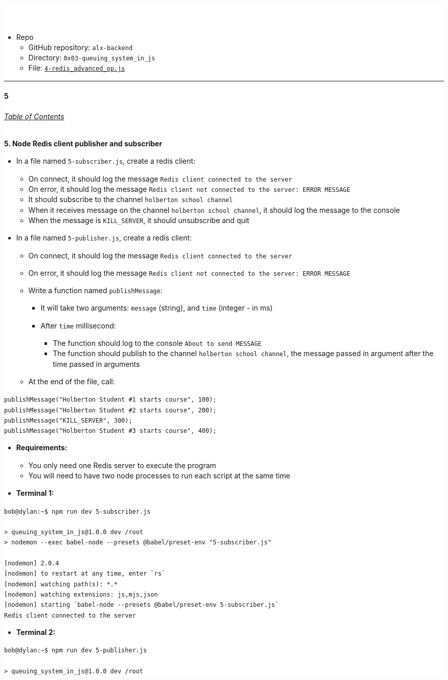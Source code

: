 <br></br>
- Repo
    - GitHub repository: `alx-backend`
    - Directory: `0x03-queuing_system_in_js`
    - File: [`4-redis_advanced_op.js`](./4-redis_advanced_op.js)
---
#### 5
###### [Table of Contents](#table-of-contents)
**5. Node Redis client publisher and subscriber**

- In a file named `5-subscriber.js`, create a redis client:


   - On connect, it should log the message `Redis client connected to the server`
   - On error, it should log the message `Redis client not connected to the server: ERROR MESSAGE`
   - It should subscribe to the channel `holberton school channel`
   - When it receives message on the channel `holberton school channel`, it should log the message to the console
   - When the message is `KILL_SERVER`, it should unsubscribe and quit


- In a file named `5-publisher.js`, create a redis client:


   - On connect, it should log the message `Redis client connected to the server`
   - On error, it should log the message `Redis client not connected to the server: ERROR MESSAGE`
   - Write a function named `publishMessage`:


     - It will take two arguments: `message` (string), and `time` (integer - in ms)
     - After `time` millisecond:


       - The function should log to the console `About to send MESSAGE`
       - The function should publish to the channel `holberton school channel`, the message passed in argument after the time passed in arguments


   - At the end of the file, call:



```
publishMessage("Holberton Student #1 starts course", 100);
publishMessage("Holberton Student #2 starts course", 200);
publishMessage("KILL_SERVER", 300);
publishMessage("Holberton Student #3 starts course", 400);
```
- **Requirements:**
    
    - You only need one Redis server to execute the program
    - You will need to have two node processes to run each script at the same time
    
- **Terminal 1:**
```
bob@dylan:~$ npm run dev 5-subscriber.js

> queuing_system_in_js@1.0.0 dev /root
> nodemon --exec babel-node --presets @babel/preset-env "5-subscriber.js"

[nodemon] 2.0.4
[nodemon] to restart at any time, enter `rs`
[nodemon] watching path(s): *.*
[nodemon] watching extensions: js,mjs,json
[nodemon] starting `babel-node --presets @babel/preset-env 5-subscriber.js`
Redis client connected to the server
```
- **Terminal 2:**
```
bob@dylan:~$ npm run dev 5-publisher.js 

> queuing_system_in_js@1.0.0 dev /root
```